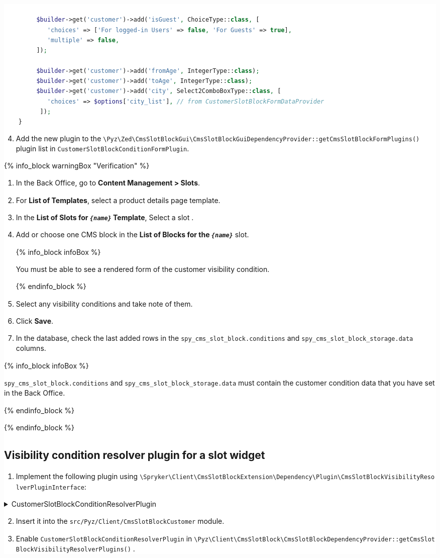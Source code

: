 ```php

         $builder->get('customer')->add('isGuest', ChoiceType::class, [
            'choices' => ['For logged-in Users' => false, 'For Guests' => true],
            'multiple' => false,
         ]);

         $builder->get('customer')->add('fromAge', IntegerType::class);
         $builder->get('customer')->add('toAge', IntegerType::class);
         $builder->get('customer')->add('city', Select2ComboBoxType::class, [
            'choices' => $options['city_list'], // from CustomerSlotBlockFormDataProvider
          ]);
    }
```

4. Add the new plugin to the `\Pyz\Zed\CmsSlotBlockGui\CmsSlotBlockGuiDependencyProvider::getCmsSlotBlockFormPlugins()` plugin list in `CustomerSlotBlockConditionFormPlugin`.

{% info_block warningBox "Verification" %}

1. In the Back Office, go to **Content Management&nbsp;<span aria-label="and then">></span> Slots**.
2. For **List of Templates**, select a product details page template.
3. In the **List of Slots for *`{name}`* Template**, Select a slot .
4. Add or choose one CMS block in the **List of Blocks for the *`{name}`*** slot.

    {% info_block infoBox %}

    You must be able to see a rendered form of the customer visibility condition.

    {% endinfo_block %}

5. Select any visibility conditions and take note of them.
6. Click **Save**.
7. In the database, check the last added rows in the `spy_cms_slot_block.conditions` and `spy_cms_slot_block_storage.data` columns.

{% info_block infoBox %}

`spy_cms_slot_block.conditions` and `spy_cms_slot_block_storage.data` must contain the customer condition data that you have set in the Back Office.

{% endinfo_block %}

{% endinfo_block %}

## Visibility condition resolver plugin for a slot widget

1. Implement the following plugin using `\Spryker\Client\CmsSlotBlockExtension\Dependency\Plugin\CmsSlotBlockVisibilityResolverPluginInterface`:

<details><summary>CustomerSlotBlockConditionResolverPlugin</summary></details>

2. Insert it into the `src/Pyz/Client/CmsSlotBlockCustomer` module.

3. Enable `CustomerSlotBlockConditionResolverPlugin` in `\Pyz\Client\CmsSlotBlock\CmsSlotBlockDependencyProvider::getCmsSlotBlockVisibilityResolverPlugins()` .
